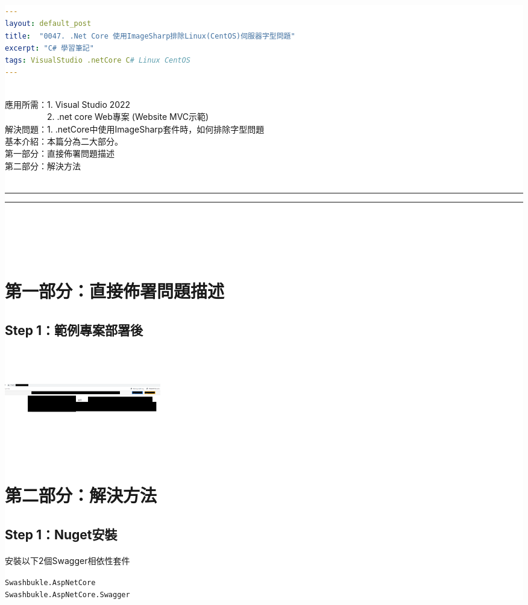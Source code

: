 ```yaml
---
layout: default_post
title:  "0047. .Net Core 使用ImageSharp排除Linux(CentOS)伺服器字型問題"
excerpt: "C# 學習筆記"
tags: VisualStudio .netCore C# Linux CentOS
---
```

<div class="summary">
<br/>應用所需：1. Visual Studio 2022
<br/>&emsp;&emsp;&emsp;&emsp;&emsp;2. .net core Web專案 (Website MVC示範)
<br/>解決問題：1. .netCore中使用ImageSharp套件時，如何排除字型問題
<br/>基本介紹：本篇分為二大部分。
<br/>第一部分：直接佈署問題描述
<br/>第二部分：解決方法
</div>

<div class="title">
    <br/><hr class="titleinner">
	<span></span>
	<hr class="titleinner"><br/>
</div>

<br/><br/>
<h1>第一部分：直接佈署問題描述</h1>

<h2>Step 1：範例專案部署後</h2>
<br/>

<br/> <img src="/assets/image/LearnNote/2023_08_19/001.png" width="30%" height="30%" />
<br/><br/>

<br/><br/>
<h1>第二部分：解決方法</h1>

<h2>Step 1：Nuget安裝</h2>
安裝以下2個Swagger相依性套件

``` batch
Swashbukle.AspNetCore
Swashbukle.AspNetCore.Swagger
```
